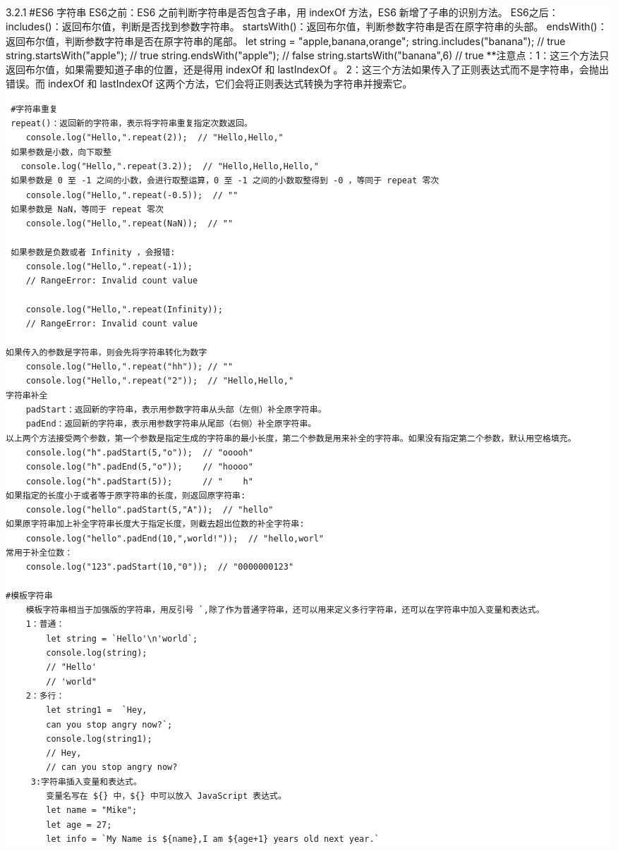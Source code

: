 3.2.1
    #ES6 字符串
    ES6之前：ES6 之前判断字符串是否包含子串，用 indexOf 方法，ES6 新增了子串的识别方法。
    ES6之后：includes()：返回布尔值，判断是否找到参数字符串。
            startsWith()：返回布尔值，判断参数字符串是否在原字符串的头部。
            endsWith()：返回布尔值，判断参数字符串是否在原字符串的尾部。
    let string = "apple,banana,orange";
    string.includes("banana");     // true
    string.startsWith("apple");    // true
    string.endsWith("apple");      // false
    string.startsWith("banana",6)  // true
         **注意点：1：这三个方法只返回布尔值，如果需要知道子串的位置，还是得用 indexOf 和 lastIndexOf 。
                   2：这三个方法如果传入了正则表达式而不是字符串，会抛出错误。而 indexOf 和 lastIndexOf 这两个方法，它们会将正则表达式转换为字符串并搜索它。

     #字符串重复
     repeat()：返回新的字符串，表示将字符串重复指定次数返回。
        console.log("Hello,".repeat(2));  // "Hello,Hello,"
     如果参数是小数，向下取整
       console.log("Hello,".repeat(3.2));  // "Hello,Hello,Hello,"
     如果参数是 0 至 -1 之间的小数，会进行取整运算，0 至 -1 之间的小数取整得到 -0 ，等同于 repeat 零次
        console.log("Hello,".repeat(-0.5));  // ""
     如果参数是 NaN，等同于 repeat 零次
        console.log("Hello,".repeat(NaN));  // ""

     如果参数是负数或者 Infinity ，会报错:
        console.log("Hello,".repeat(-1));
        // RangeError: Invalid count value

        console.log("Hello,".repeat(Infinity));
        // RangeError: Invalid count value

    如果传入的参数是字符串，则会先将字符串转化为数字
        console.log("Hello,".repeat("hh")); // ""
        console.log("Hello,".repeat("2"));  // "Hello,Hello,"
    字符串补全
        padStart：返回新的字符串，表示用参数字符串从头部（左侧）补全原字符串。
        padEnd：返回新的字符串，表示用参数字符串从尾部（右侧）补全原字符串。
    以上两个方法接受两个参数，第一个参数是指定生成的字符串的最小长度，第二个参数是用来补全的字符串。如果没有指定第二个参数，默认用空格填充。
        console.log("h".padStart(5,"o"));  // "ooooh"
        console.log("h".padEnd(5,"o"));    // "hoooo"
        console.log("h".padStart(5));      // "    h"
    如果指定的长度小于或者等于原字符串的长度，则返回原字符串:
        console.log("hello".padStart(5,"A"));  // "hello"
    如果原字符串加上补全字符串长度大于指定长度，则截去超出位数的补全字符串:
        console.log("hello".padEnd(10,",world!"));  // "hello,worl"
    常用于补全位数：
        console.log("123".padStart(10,"0"));  // "0000000123"

    #模板字符串
        模板字符串相当于加强版的字符串，用反引号 `,除了作为普通字符串，还可以用来定义多行字符串，还可以在字符串中加入变量和表达式。
        1：普通：
            let string = `Hello'\n'world`;
            console.log(string);
            // "Hello'
            // 'world"
        2：多行：
            let string1 =  `Hey,
            can you stop angry now?`;
            console.log(string1);
            // Hey,
            // can you stop angry now?
         3:字符串插入变量和表达式。
            变量名写在 ${} 中，${} 中可以放入 JavaScript 表达式。
            let name = "Mike";
            let age = 27;
            let info = `My Name is ${name},I am ${age+1} years old next year.`